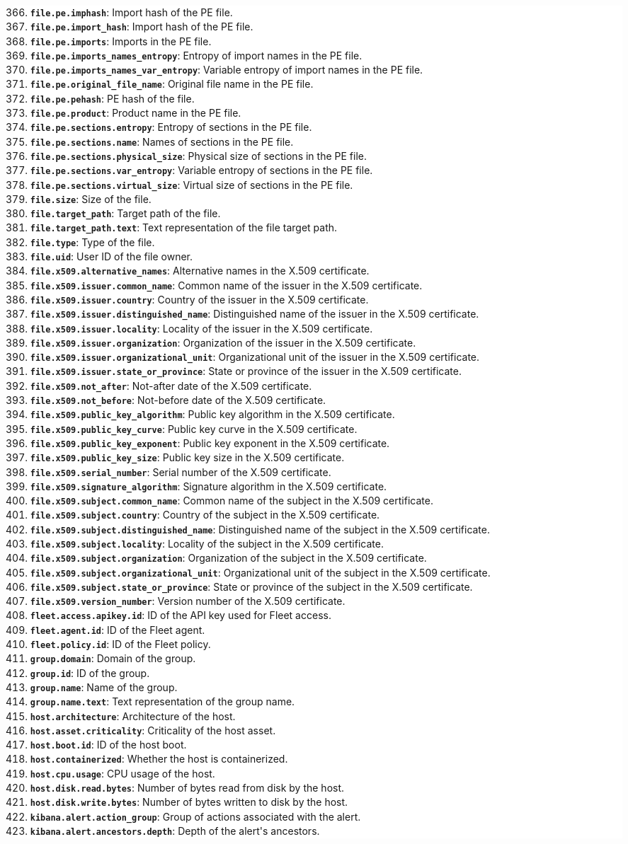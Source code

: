 366. **`file.pe.imphash`**: Import hash of the PE file.
367. **`file.pe.import_hash`**: Import hash of the PE file.
368. **`file.pe.imports`**: Imports in the PE file.
369. **`file.pe.imports_names_entropy`**: Entropy of import names in the PE file.
370. **`file.pe.imports_names_var_entropy`**: Variable entropy of import names in the PE file.
371. **`file.pe.original_file_name`**: Original file name in the PE file.
372. **`file.pe.pehash`**: PE hash of the file.
373. **`file.pe.product`**: Product name in the PE file.
374. **`file.pe.sections.entropy`**: Entropy of sections in the PE file.
375. **`file.pe.sections.name`**: Names of sections in the PE file.
376. **`file.pe.sections.physical_size`**: Physical size of sections in the PE file.
377. **`file.pe.sections.var_entropy`**: Variable entropy of sections in the PE file.
378. **`file.pe.sections.virtual_size`**: Virtual size of sections in the PE file.
379. **`file.size`**: Size of the file.
380. **`file.target_path`**: Target path of the file.
381. **`file.target_path.text`**: Text representation of the file target path.
382. **`file.type`**: Type of the file.
383. **`file.uid`**: User ID of the file owner.
384. **`file.x509.alternative_names`**: Alternative names in the X.509 certificate.
385. **`file.x509.issuer.common_name`**: Common name of the issuer in the X.509 certificate.
386. **`file.x509.issuer.country`**: Country of the issuer in the X.509 certificate.
387. **`file.x509.issuer.distinguished_name`**: Distinguished name of the issuer in the X.509 certificate.
388. **`file.x509.issuer.locality`**: Locality of the issuer in the X.509 certificate.
389. **`file.x509.issuer.organization`**: Organization of the issuer in the X.509 certificate.
390. **`file.x509.issuer.organizational_unit`**: Organizational unit of the issuer in the X.509 certificate.
391. **`file.x509.issuer.state_or_province`**: State or province of the issuer in the X.509 certificate.
392. **`file.x509.not_after`**: Not-after date of the X.509 certificate.
393. **`file.x509.not_before`**: Not-before date of the X.509 certificate.
394. **`file.x509.public_key_algorithm`**: Public key algorithm in the X.509 certificate.
395. **`file.x509.public_key_curve`**: Public key curve in the X.509 certificate.
396. **`file.x509.public_key_exponent`**: Public key exponent in the X.509 certificate.
397. **`file.x509.public_key_size`**: Public key size in the X.509 certificate.
398. **`file.x509.serial_number`**: Serial number of the X.509 certificate.
399. **`file.x509.signature_algorithm`**: Signature algorithm in the X.509 certificate.
400. **`file.x509.subject.common_name`**: Common name of the subject in the X.509 certificate.
401. **`file.x509.subject.country`**: Country of the subject in the X.509 certificate.
402. **`file.x509.subject.distinguished_name`**: Distinguished name of the subject in the X.509 certificate.
403. **`file.x509.subject.locality`**: Locality of the subject in the X.509 certificate.
404. **`file.x509.subject.organization`**: Organization of the subject in the X.509 certificate.
405. **`file.x509.subject.organizational_unit`**: Organizational unit of the subject in the X.509 certificate.
406. **`file.x509.subject.state_or_province`**: State or province of the subject in the X.509 certificate.
407. **`file.x509.version_number`**: Version number of the X.509 certificate.
408. **`fleet.access.apikey.id`**: ID of the API key used for Fleet access.
409. **`fleet.agent.id`**: ID of the Fleet agent.
410. **`fleet.policy.id`**: ID of the Fleet policy.
411. **`group.domain`**: Domain of the group.
412. **`group.id`**: ID of the group.
413. **`group.name`**: Name of the group.
414. **`group.name.text`**: Text representation of the group name.
415. **`host.architecture`**: Architecture of the host.
416. **`host.asset.criticality`**: Criticality of the host asset.
417. **`host.boot.id`**: ID of the host boot.
418. **`host.containerized`**: Whether the host is containerized.
419. **`host.cpu.usage`**: CPU usage of the host.
420. **`host.disk.read.bytes`**: Number of bytes read from disk by the host.
421. **`host.disk.write.bytes`**: Number of bytes written to disk by the host.  
422. **`kibana.alert.action_group`**: Group of actions associated with the alert.
423. **`kibana.alert.ancestors.depth`**: Depth of the alert's ancestors.